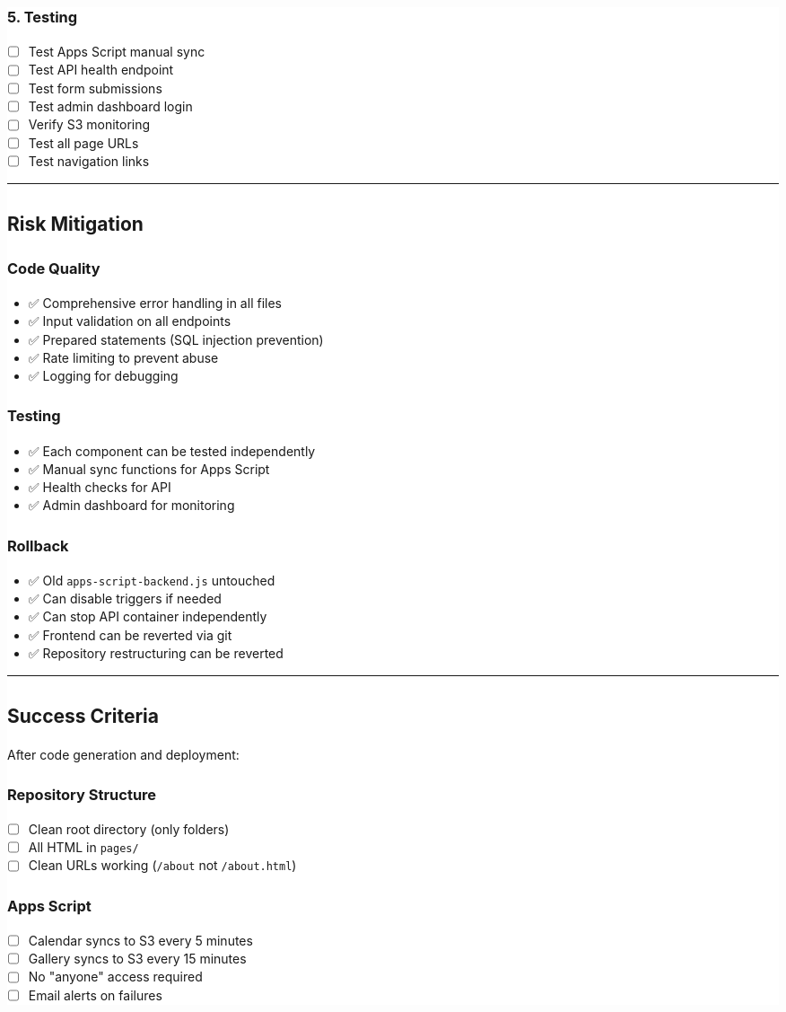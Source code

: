 ### 5. Testing
- [ ] Test Apps Script manual sync
- [ ] Test API health endpoint
- [ ] Test form submissions
- [ ] Test admin dashboard login
- [ ] Verify S3 monitoring
- [ ] Test all page URLs
- [ ] Test navigation links

---

## Risk Mitigation

### Code Quality
- ✅ Comprehensive error handling in all files
- ✅ Input validation on all endpoints
- ✅ Prepared statements (SQL injection prevention)
- ✅ Rate limiting to prevent abuse
- ✅ Logging for debugging

### Testing
- ✅ Each component can be tested independently
- ✅ Manual sync functions for Apps Script
- ✅ Health checks for API
- ✅ Admin dashboard for monitoring

### Rollback
- ✅ Old `apps-script-backend.js` untouched
- ✅ Can disable triggers if needed
- ✅ Can stop API container independently
- ✅ Frontend can be reverted via git
- ✅ Repository restructuring can be reverted

---

## Success Criteria

After code generation and deployment:

### Repository Structure
- [ ] Clean root directory (only folders)
- [ ] All HTML in `pages/`
- [ ] Clean URLs working (`/about` not `/about.html`)

### Apps Script
- [ ] Calendar syncs to S3 every 5 minutes
- [ ] Gallery syncs to S3 every 15 minutes
- [ ] No "anyone" access required
- [ ] Email alerts on failures
